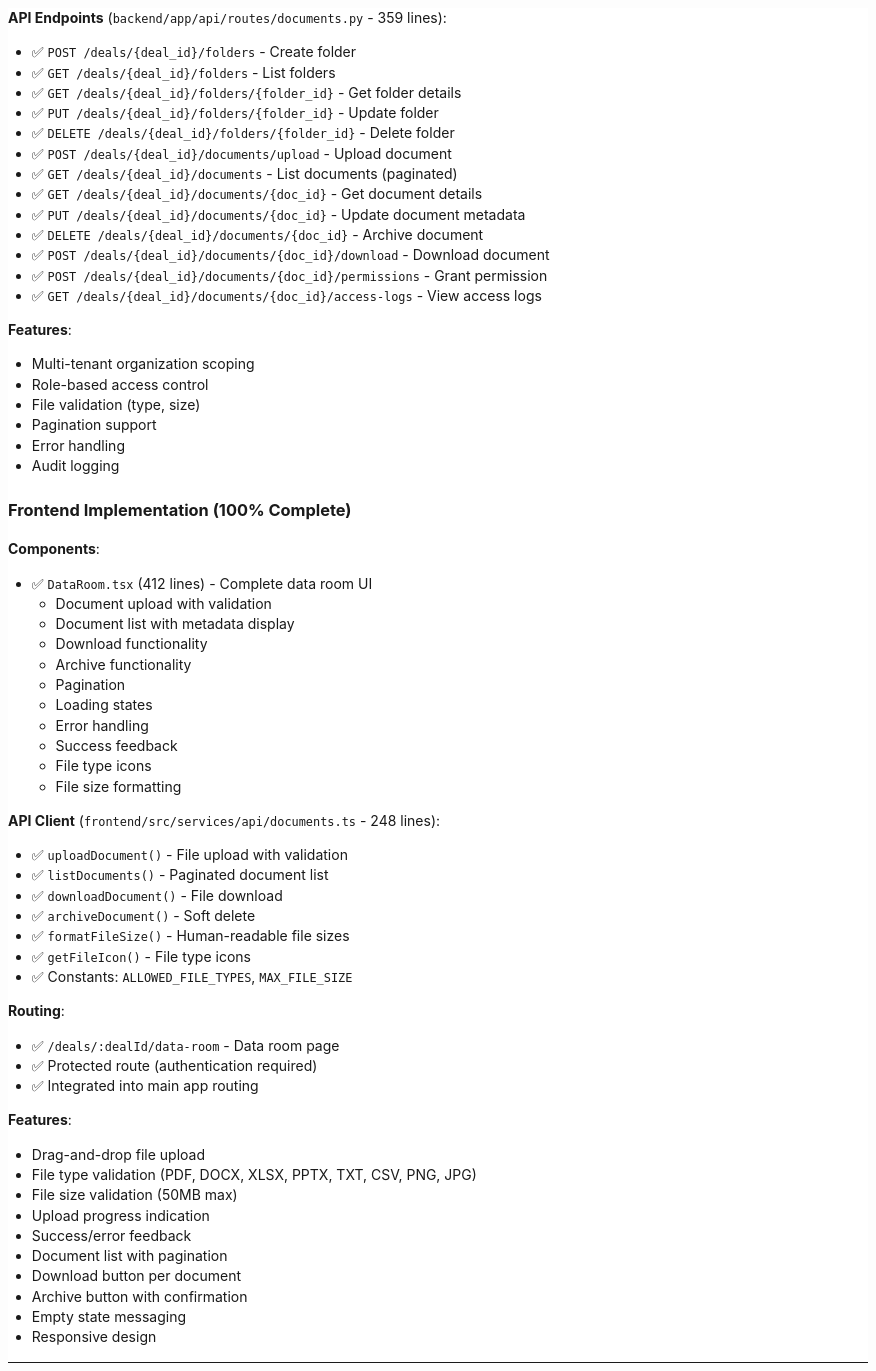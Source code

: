 **API Endpoints** (`backend/app/api/routes/documents.py` - 359 lines):
- ✅ `POST /deals/{deal_id}/folders` - Create folder
- ✅ `GET /deals/{deal_id}/folders` - List folders
- ✅ `GET /deals/{deal_id}/folders/{folder_id}` - Get folder details
- ✅ `PUT /deals/{deal_id}/folders/{folder_id}` - Update folder
- ✅ `DELETE /deals/{deal_id}/folders/{folder_id}` - Delete folder
- ✅ `POST /deals/{deal_id}/documents/upload` - Upload document
- ✅ `GET /deals/{deal_id}/documents` - List documents (paginated)
- ✅ `GET /deals/{deal_id}/documents/{doc_id}` - Get document details
- ✅ `PUT /deals/{deal_id}/documents/{doc_id}` - Update document metadata
- ✅ `DELETE /deals/{deal_id}/documents/{doc_id}` - Archive document
- ✅ `POST /deals/{deal_id}/documents/{doc_id}/download` - Download document
- ✅ `POST /deals/{deal_id}/documents/{doc_id}/permissions` - Grant permission
- ✅ `GET /deals/{deal_id}/documents/{doc_id}/access-logs` - View access logs

**Features**:
- Multi-tenant organization scoping
- Role-based access control
- File validation (type, size)
- Pagination support
- Error handling
- Audit logging

### Frontend Implementation (100% Complete)

**Components**:
- ✅ `DataRoom.tsx` (412 lines) - Complete data room UI
  - Document upload with validation
  - Document list with metadata display
  - Download functionality
  - Archive functionality
  - Pagination
  - Loading states
  - Error handling
  - Success feedback
  - File type icons
  - File size formatting

**API Client** (`frontend/src/services/api/documents.ts` - 248 lines):
- ✅ `uploadDocument()` - File upload with validation
- ✅ `listDocuments()` - Paginated document list
- ✅ `downloadDocument()` - File download
- ✅ `archiveDocument()` - Soft delete
- ✅ `formatFileSize()` - Human-readable file sizes
- ✅ `getFileIcon()` - File type icons
- ✅ Constants: `ALLOWED_FILE_TYPES`, `MAX_FILE_SIZE`

**Routing**:
- ✅ `/deals/:dealId/data-room` - Data room page
- ✅ Protected route (authentication required)
- ✅ Integrated into main app routing

**Features**:
- Drag-and-drop file upload
- File type validation (PDF, DOCX, XLSX, PPTX, TXT, CSV, PNG, JPG)
- File size validation (50MB max)
- Upload progress indication
- Success/error feedback
- Document list with pagination
- Download button per document
- Archive button with confirmation
- Empty state messaging
- Responsive design

---